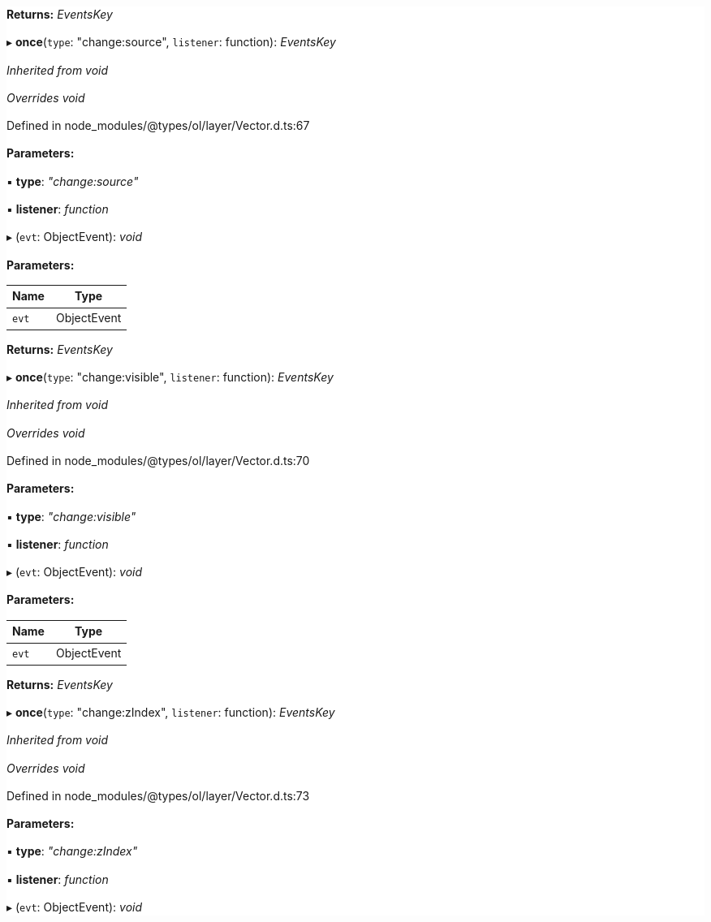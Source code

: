 **Returns:** *EventsKey*

▸ **once**(`type`: "change:source", `listener`: function): *EventsKey*

*Inherited from void*

*Overrides void*

Defined in node_modules/@types/ol/layer/Vector.d.ts:67

**Parameters:**

▪ **type**: *"change:source"*

▪ **listener**: *function*

▸ (`evt`: ObjectEvent): *void*

**Parameters:**

Name | Type |
------ | ------ |
`evt` | ObjectEvent |

**Returns:** *EventsKey*

▸ **once**(`type`: "change:visible", `listener`: function): *EventsKey*

*Inherited from void*

*Overrides void*

Defined in node_modules/@types/ol/layer/Vector.d.ts:70

**Parameters:**

▪ **type**: *"change:visible"*

▪ **listener**: *function*

▸ (`evt`: ObjectEvent): *void*

**Parameters:**

Name | Type |
------ | ------ |
`evt` | ObjectEvent |

**Returns:** *EventsKey*

▸ **once**(`type`: "change:zIndex", `listener`: function): *EventsKey*

*Inherited from void*

*Overrides void*

Defined in node_modules/@types/ol/layer/Vector.d.ts:73

**Parameters:**

▪ **type**: *"change:zIndex"*

▪ **listener**: *function*

▸ (`evt`: ObjectEvent): *void*
